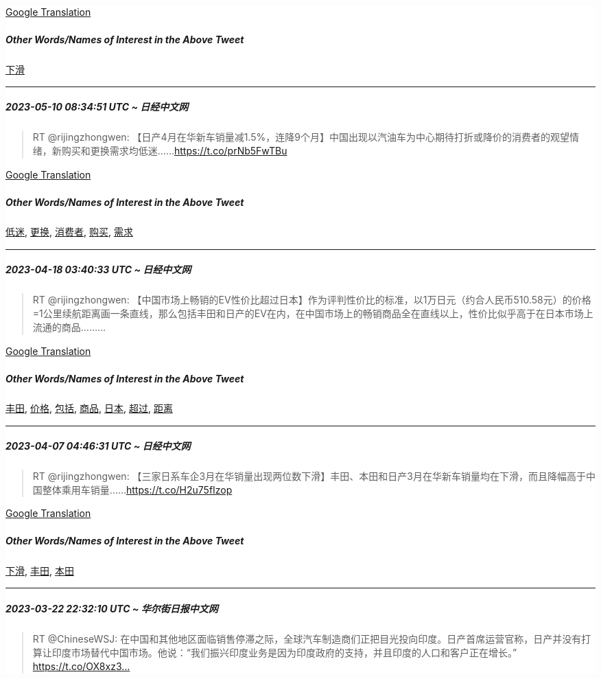 [Google Translation](https://translate.google.com/?hi=en&tab=TT&sl=zh-CN&tl=en&op=translate&text=RT+%40zaobaosg%3A+%E6%97%A5%E4%BA%A7%E6%B1%BD%E8%BD%A6%EF%BC%88Nissan%EF%BC%892022%E5%B9%B4%E7%AC%AC%E5%9B%9B%E5%AD%A3%E5%BA%A6%E5%9C%A8%E4%B8%AD%E5%9B%BD%E9%94%80%E9%87%8F%E4%B8%BA20.7%E4%B8%87%E8%BE%86%EF%BC%8C%E5%90%8C%E6%AF%94%E4%B8%8B%E6%BB%9142.7%25%EF%BC%9B%E5%85%A8%E5%B9%B4%E5%9C%A8%E5%8D%8E%E9%94%80%E9%87%8F%E4%B8%BA104.5%E4%B8%87%E8%BE%86%EF%BC%8C%E5%90%8C%E6%AF%94%E4%B8%8B%E6%BB%9124.3%25%E3%80%82https%3A%2F%2Ft.co%2F7k6AMdwz3C)
##### Other Words/Names of Interest in the Above Tweet
[下滑](下滑.md)
___
##### 2023-05-10 08:34:51 UTC ~ 日经中文网
> RT @rijingzhongwen: 【日产4月在华新车销量减1.5%，连降9个月】中国出现以汽油车为中心期待打折或降价的消费者的观望情绪，新购买和更换需求均低迷……https://t.co/prNb5FwTBu

[Google Translation](https://translate.google.com/?hi=en&tab=TT&sl=zh-CN&tl=en&op=translate&text=RT+%40rijingzhongwen%3A+%E3%80%90%E6%97%A5%E4%BA%A74%E6%9C%88%E5%9C%A8%E5%8D%8E%E6%96%B0%E8%BD%A6%E9%94%80%E9%87%8F%E5%87%8F1.5%25%EF%BC%8C%E8%BF%9E%E9%99%8D9%E4%B8%AA%E6%9C%88%E3%80%91%E4%B8%AD%E5%9B%BD%E5%87%BA%E7%8E%B0%E4%BB%A5%E6%B1%BD%E6%B2%B9%E8%BD%A6%E4%B8%BA%E4%B8%AD%E5%BF%83%E6%9C%9F%E5%BE%85%E6%89%93%E6%8A%98%E6%88%96%E9%99%8D%E4%BB%B7%E7%9A%84%E6%B6%88%E8%B4%B9%E8%80%85%E7%9A%84%E8%A7%82%E6%9C%9B%E6%83%85%E7%BB%AA%EF%BC%8C%E6%96%B0%E8%B4%AD%E4%B9%B0%E5%92%8C%E6%9B%B4%E6%8D%A2%E9%9C%80%E6%B1%82%E5%9D%87%E4%BD%8E%E8%BF%B7%E2%80%A6%E2%80%A6https%3A%2F%2Ft.co%2FprNb5FwTBu)
##### Other Words/Names of Interest in the Above Tweet
[低迷](低迷.md), [更换](更换.md), [消费者](消费者.md), [购买](购买.md), [需求](需求.md)
___
##### 2023-04-18 03:40:33 UTC ~ 日经中文网
> RT @rijingzhongwen: 【中国市场上畅销的EV性价比超过日本】作为评判性价比的标准，以1万日元（约合人民币510.58元）的价格=1公里续航距离画一条直线，那么包括丰田和日产的EV在内，在中国市场上的畅销商品全在直线以上，性价比似乎高于在日本市场上流通的商品………

[Google Translation](https://translate.google.com/?hi=en&tab=TT&sl=zh-CN&tl=en&op=translate&text=RT+%40rijingzhongwen%3A+%E3%80%90%E4%B8%AD%E5%9B%BD%E5%B8%82%E5%9C%BA%E4%B8%8A%E7%95%85%E9%94%80%E7%9A%84EV%E6%80%A7%E4%BB%B7%E6%AF%94%E8%B6%85%E8%BF%87%E6%97%A5%E6%9C%AC%E3%80%91%E4%BD%9C%E4%B8%BA%E8%AF%84%E5%88%A4%E6%80%A7%E4%BB%B7%E6%AF%94%E7%9A%84%E6%A0%87%E5%87%86%EF%BC%8C%E4%BB%A51%E4%B8%87%E6%97%A5%E5%85%83%EF%BC%88%E7%BA%A6%E5%90%88%E4%BA%BA%E6%B0%91%E5%B8%81510.58%E5%85%83%EF%BC%89%E7%9A%84%E4%BB%B7%E6%A0%BC%3D1%E5%85%AC%E9%87%8C%E7%BB%AD%E8%88%AA%E8%B7%9D%E7%A6%BB%E7%94%BB%E4%B8%80%E6%9D%A1%E7%9B%B4%E7%BA%BF%EF%BC%8C%E9%82%A3%E4%B9%88%E5%8C%85%E6%8B%AC%E4%B8%B0%E7%94%B0%E5%92%8C%E6%97%A5%E4%BA%A7%E7%9A%84EV%E5%9C%A8%E5%86%85%EF%BC%8C%E5%9C%A8%E4%B8%AD%E5%9B%BD%E5%B8%82%E5%9C%BA%E4%B8%8A%E7%9A%84%E7%95%85%E9%94%80%E5%95%86%E5%93%81%E5%85%A8%E5%9C%A8%E7%9B%B4%E7%BA%BF%E4%BB%A5%E4%B8%8A%EF%BC%8C%E6%80%A7%E4%BB%B7%E6%AF%94%E4%BC%BC%E4%B9%8E%E9%AB%98%E4%BA%8E%E5%9C%A8%E6%97%A5%E6%9C%AC%E5%B8%82%E5%9C%BA%E4%B8%8A%E6%B5%81%E9%80%9A%E7%9A%84%E5%95%86%E5%93%81%E2%80%A6%E2%80%A6%E2%80%A6)
##### Other Words/Names of Interest in the Above Tweet
[丰田](丰田.md), [价格](价格.md), [包括](包括.md), [商品](商品.md), [日本](日本.md), [超过](超过.md), [距离](距离.md)
___
##### 2023-04-07 04:46:31 UTC ~ 日经中文网
> RT @rijingzhongwen: 【三家日系车企3月在华销量出现两位数下滑】丰田、本田和日产3月在华新车销量均在下滑，而且降幅高于中国整体乘用车销量……https://t.co/H2u75fIzop

[Google Translation](https://translate.google.com/?hi=en&tab=TT&sl=zh-CN&tl=en&op=translate&text=RT+%40rijingzhongwen%3A+%E3%80%90%E4%B8%89%E5%AE%B6%E6%97%A5%E7%B3%BB%E8%BD%A6%E4%BC%813%E6%9C%88%E5%9C%A8%E5%8D%8E%E9%94%80%E9%87%8F%E5%87%BA%E7%8E%B0%E4%B8%A4%E4%BD%8D%E6%95%B0%E4%B8%8B%E6%BB%91%E3%80%91%E4%B8%B0%E7%94%B0%E3%80%81%E6%9C%AC%E7%94%B0%E5%92%8C%E6%97%A5%E4%BA%A73%E6%9C%88%E5%9C%A8%E5%8D%8E%E6%96%B0%E8%BD%A6%E9%94%80%E9%87%8F%E5%9D%87%E5%9C%A8%E4%B8%8B%E6%BB%91%EF%BC%8C%E8%80%8C%E4%B8%94%E9%99%8D%E5%B9%85%E9%AB%98%E4%BA%8E%E4%B8%AD%E5%9B%BD%E6%95%B4%E4%BD%93%E4%B9%98%E7%94%A8%E8%BD%A6%E9%94%80%E9%87%8F%E2%80%A6%E2%80%A6https%3A%2F%2Ft.co%2FH2u75fIzop)
##### Other Words/Names of Interest in the Above Tweet
[下滑](下滑.md), [丰田](丰田.md), [本田](本田.md)
___
##### 2023-03-22 22:32:10 UTC ~ 华尔街日报中文网
> RT @ChineseWSJ: 在中国和其他地区面临销售停滞之际，全球汽车制造商们正把目光投向印度。日产首席运营官称，日产并没有打算让印度市场替代中国市场。他说：“我们振兴印度业务是因为印度政府的支持，并且印度的人口和客户正在增长。” https://t.co/OX8xz3…
